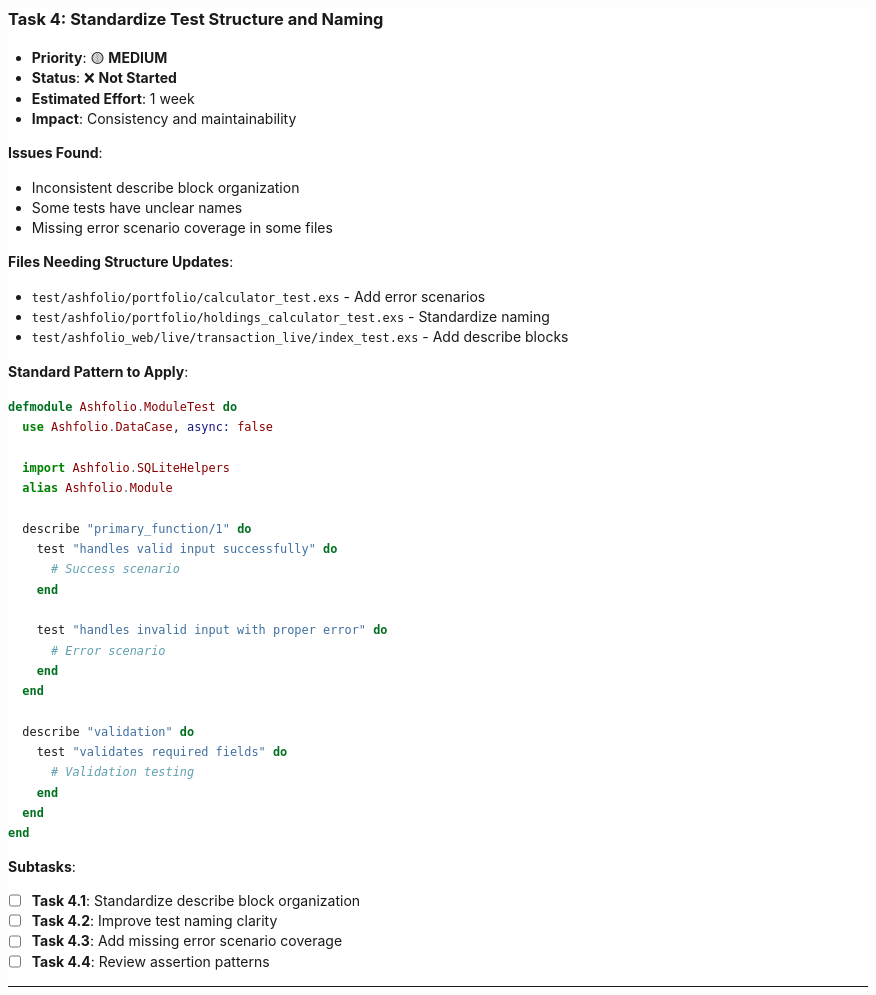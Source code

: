 ### Task 4: Standardize Test Structure and Naming

- **Priority**: 🟡 **MEDIUM**
- **Status**: ❌ **Not Started**
- **Estimated Effort**: 1 week
- **Impact**: Consistency and maintainability

**Issues Found**:

- Inconsistent describe block organization
- Some tests have unclear names
- Missing error scenario coverage in some files

**Files Needing Structure Updates**:

- `test/ashfolio/portfolio/calculator_test.exs` - Add error scenarios
- `test/ashfolio/portfolio/holdings_calculator_test.exs` - Standardize naming
- `test/ashfolio_web/live/transaction_live/index_test.exs` - Add describe blocks

**Standard Pattern to Apply**:

```elixir
defmodule Ashfolio.ModuleTest do
  use Ashfolio.DataCase, async: false

  import Ashfolio.SQLiteHelpers
  alias Ashfolio.Module

  describe "primary_function/1" do
    test "handles valid input successfully" do
      # Success scenario
    end

    test "handles invalid input with proper error" do
      # Error scenario
    end
  end

  describe "validation" do
    test "validates required fields" do
      # Validation testing
    end
  end
end
```

**Subtasks**:

- [ ] **Task 4.1**: Standardize describe block organization
- [ ] **Task 4.2**: Improve test naming clarity
- [ ] **Task 4.3**: Add missing error scenario coverage
- [ ] **Task 4.4**: Review assertion patterns

---
